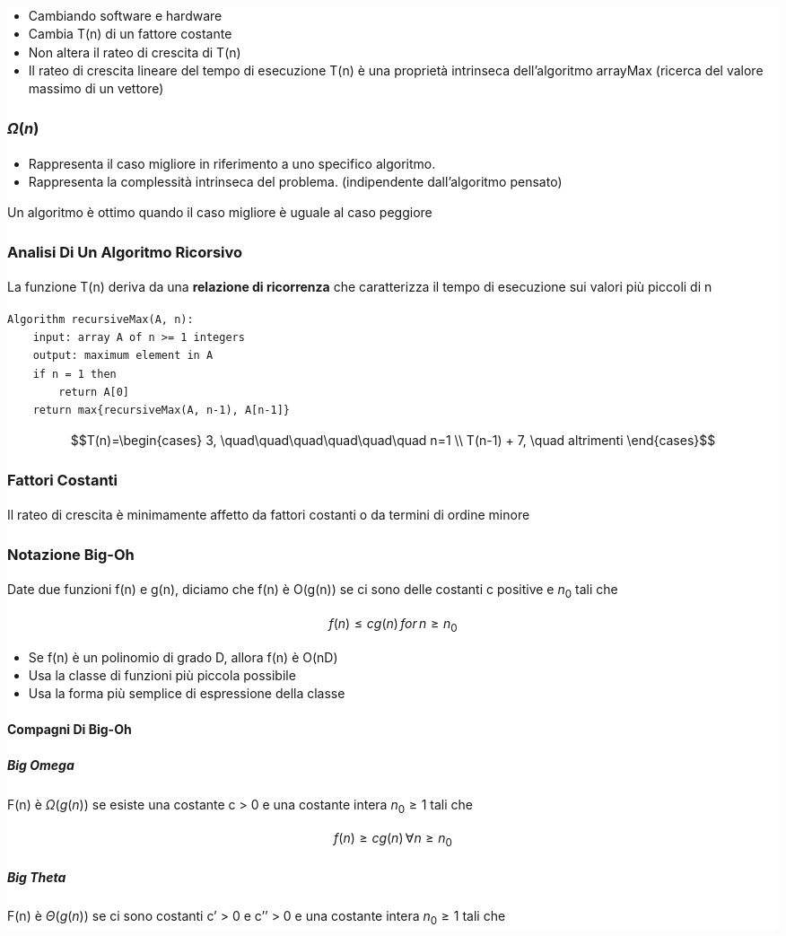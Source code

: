 - Cambiando software e hardware
- Cambia T(n) di un fattore costante
- Non altera il rateo di crescita di T(n)
- Il rateo di crescita lineare del tempo di esecuzione T(n) è una proprietà intrinseca dell’algoritmo arrayMax (ricerca del valore massimo di un vettore)

### $\Omega(n)$

- Rappresenta il caso migliore in riferimento a uno specifico algoritmo.
- Rappresenta la complessità intrinseca del problema. (indipendente dall’algoritmo pensato)

Un algoritmo è ottimo quando il caso migliore è uguale al caso peggiore

### Analisi Di Un Algoritmo Ricorsivo

La funzione T(n) deriva da una **relazione di ricorrenza** che caratterizza il tempo di esecuzione sui valori più piccoli di n

	Algorithm recursiveMax(A, n):
		input: array A of n >= 1 integers
		output: maximum element in A
		if n = 1 then
			return A[0]
		return max{recursiveMax(A, n-1), A[n-1]}

$$T(n)=\begin{cases} 3, \quad\quad\quad\quad\quad\quad n=1 \\ T(n-1) + 7, \quad altrimenti \end{cases}$$

### Fattori Costanti

Il rateo di crescita è minimamente affetto da fattori costanti o da termini di ordine minore

### Notazione Big-Oh

Date due funzioni f(n) e g(n), diciamo che f(n) è O(g(n)) se ci sono delle costanti c positive e $n_0$ tali che

$$f(n) \leq cg(n)\, for \, n \geq n_0 $$

- Se f(n) è un polinomio di grado D, allora f(n) è O(nD)
- Usa la classe di funzioni più piccola possibile
- Usa la forma più semplice di espressione della classe

#### Compagni Di Big-Oh

##### Big Omega

F(n) è $\Omega(g(n))$ se esiste una costante c > 0 e una costante intera $n_0 \geq 1$ tali che

$$f(n)\geq cg(n)\, \forall n \geq n_0$$

##### Big Theta

F(n) è $\Theta(g(n))$ se ci sono costanti c’ > 0 e c’’ > 0 e una costante intera $n_0 \geq 1$ tali che
